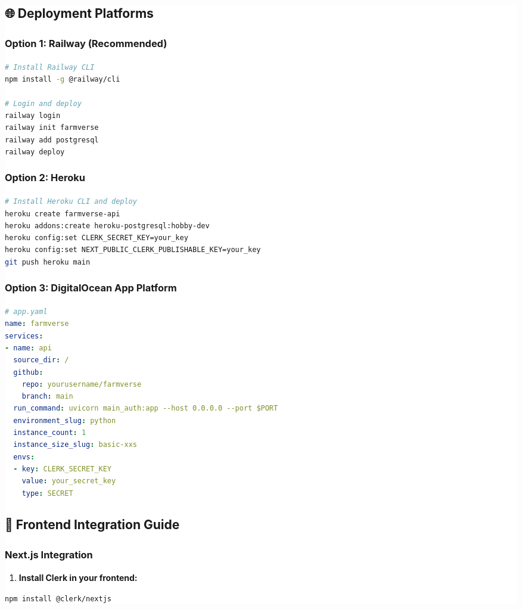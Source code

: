 ## 🌐 Deployment Platforms

### Option 1: Railway (Recommended)
```bash
# Install Railway CLI
npm install -g @railway/cli

# Login and deploy
railway login
railway init farmverse
railway add postgresql
railway deploy
```

### Option 2: Heroku
```bash
# Install Heroku CLI and deploy
heroku create farmverse-api
heroku addons:create heroku-postgresql:hobby-dev
heroku config:set CLERK_SECRET_KEY=your_key
heroku config:set NEXT_PUBLIC_CLERK_PUBLISHABLE_KEY=your_key
git push heroku main
```

### Option 3: DigitalOcean App Platform
```yaml
# app.yaml
name: farmverse
services:
- name: api
  source_dir: /
  github:
    repo: yourusername/farmverse
    branch: main
  run_command: uvicorn main_auth:app --host 0.0.0.0 --port $PORT
  environment_slug: python
  instance_count: 1
  instance_size_slug: basic-xxs
  envs:
  - key: CLERK_SECRET_KEY
    value: your_secret_key
    type: SECRET
```

## 📱 Frontend Integration Guide

### Next.js Integration

1. **Install Clerk in your frontend:**
```bash
npm install @clerk/nextjs
```
